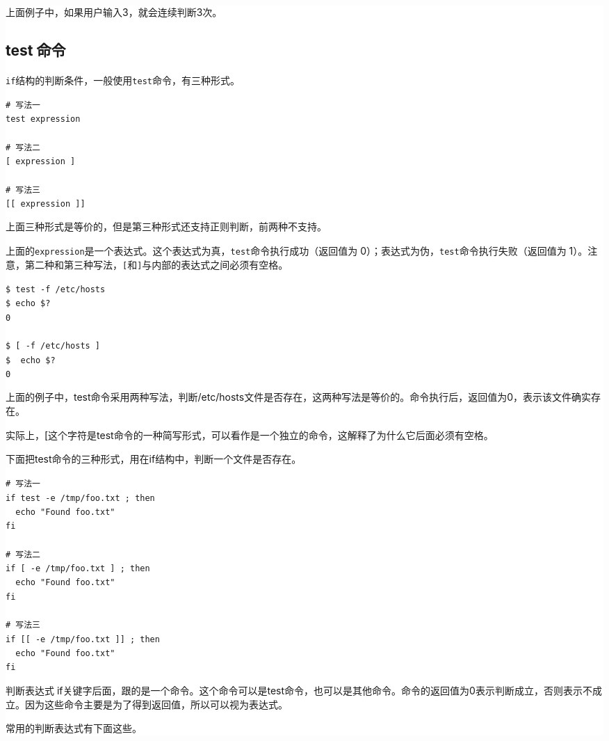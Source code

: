```bash
```
上面例子中，如果用户输入3，就会连续判断3次。
## test 命令
`if`结构的判断条件，一般使用`test`命令，有三种形式。
```
# 写法一
test expression

# 写法二
[ expression ]

# 写法三
[[ expression ]]
```
上面三种形式是等价的，但是第三种形式还支持正则判断，前两种不支持。

上面的`expression`是一个表达式。这个表达式为真，`test`命令执行成功（返回值为 0）；表达式为伪，`test`命令执行失败（返回值为 1）。注意，第二种和第三种写法，`[`和`]`与内部的表达式之间必须有空格。
```
$ test -f /etc/hosts
$ echo $?
0

$ [ -f /etc/hosts ]
$  echo $?
0
```
上面的例子中，test命令采用两种写法，判断/etc/hosts文件是否存在，这两种写法是等价的。命令执行后，返回值为0，表示该文件确实存在。

实际上，[这个字符是test命令的一种简写形式，可以看作是一个独立的命令，这解释了为什么它后面必须有空格。

下面把test命令的三种形式，用在if结构中，判断一个文件是否存在。
```
# 写法一
if test -e /tmp/foo.txt ; then
  echo "Found foo.txt"
fi

# 写法二
if [ -e /tmp/foo.txt ] ; then
  echo "Found foo.txt"
fi

# 写法三
if [[ -e /tmp/foo.txt ]] ; then
  echo "Found foo.txt"
fi
```
判断表达式
if关键字后面，跟的是一个命令。这个命令可以是test命令，也可以是其他命令。命令的返回值为0表示判断成立，否则表示不成立。因为这些命令主要是为了得到返回值，所以可以视为表达式。

常用的判断表达式有下面这些。
